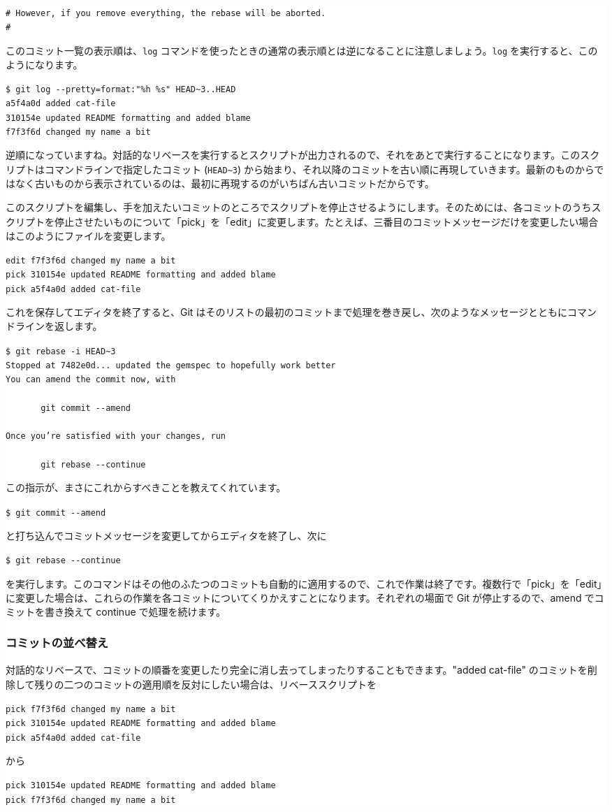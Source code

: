 	# However, if you remove everything, the rebase will be aborted.
	#

このコミット一覧の表示順は、`log` コマンドを使ったときの通常の表示順とは逆になることに注意しましょう。`log` を実行すると、このようになります。

	$ git log --pretty=format:"%h %s" HEAD~3..HEAD
	a5f4a0d added cat-file
	310154e updated README formatting and added blame
	f7f3f6d changed my name a bit

逆順になっていますね。対話的なリベースを実行するとスクリプトが出力されるので、それをあとで実行することになります。このスクリプトはコマンドラインで指定したコミット (`HEAD~3`) から始まり、それ以降のコミットを古い順に再現していきます。最新のものからではなく古いものから表示されているのは、最初に再現するのがいちばん古いコミットだからです。

このスクリプトを編集し、手を加えたいコミットのところでスクリプトを停止させるようにします。そのためには、各コミットのうちスクリプトを停止させたいものについて「pick」を「edit」に変更します。たとえば、三番目のコミットメッセージだけを変更したい場合はこのようにファイルを変更します。

	edit f7f3f6d changed my name a bit
	pick 310154e updated README formatting and added blame
	pick a5f4a0d added cat-file

これを保存してエディタを終了すると、Git はそのリストの最初のコミットまで処理を巻き戻し、次のようなメッセージとともにコマンドラインを返します。

	$ git rebase -i HEAD~3
	Stopped at 7482e0d... updated the gemspec to hopefully work better
	You can amend the commit now, with

	       git commit --amend

	Once you’re satisfied with your changes, run

	       git rebase --continue

この指示が、まさにこれからすべきことを教えてくれています。

	$ git commit --amend

と打ち込んでコミットメッセージを変更してからエディタを終了し、次に

	$ git rebase --continue

を実行します。このコマンドはその他のふたつのコミットも自動的に適用するので、これで作業は終了です。複数行で「pick」を「edit」に変更した場合は、これらの作業を各コミットについてくりかえすことになります。それぞれの場面で Git が停止するので、amend でコミットを書き換えて continue で処理を続けます。

### コミットの並べ替え ###

対話的なリベースで、コミットの順番を変更したり完全に消し去ってしまったりすることもできます。"added cat-file" のコミットを削除して残りの二つのコミットの適用順を反対にしたい場合は、リベーススクリプトを

	pick f7f3f6d changed my name a bit
	pick 310154e updated README formatting and added blame
	pick a5f4a0d added cat-file

から

	pick 310154e updated README formatting and added blame
	pick f7f3f6d changed my name a bit
